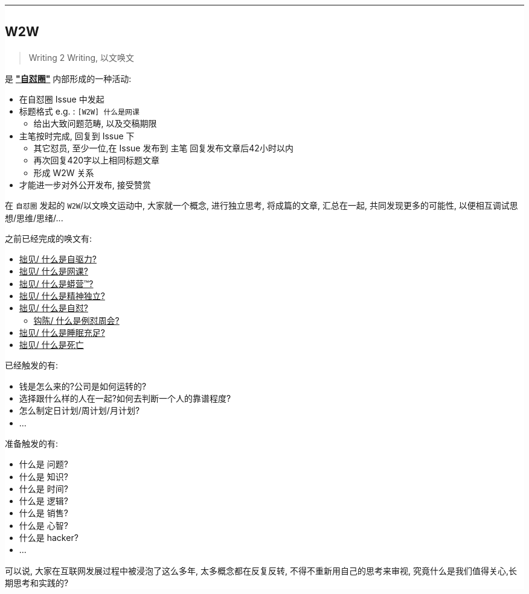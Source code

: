 
-------------
## W2W
> Writing 2 Writing, 以文唤文

是 **["自怼圈"](https://du.101.camp/about/)** 内部形成的一种活动:

- 在自怼圈 Issue 中发起
- 标题格式 e.g. : `[W2W] 什么是网课`
    + 给出大致问题范畴, 以及交稿期限
- 主笔按时完成, 回复到 Issue 下
    + 其它怼员, 至少一位,在 Issue 发布到 主笔 回复发布文章后42小时以内
    + 再次回复420字以上相同标题文章
    + 形成 W2W 关系
- 才能进一步对外公开发布, 接受赞赏


在 `自怼圈` 发起的 `W2W`/以文唤文运动中,
大家就一个概念, 进行独立思考, 将成篇的文章, 汇总在一起, 
共同发现更多的可能性, 以便相互调试思想/思维/思绪/...


之前已经完成的唤文有:

- [拙见/ 什么是自驱力?](https://mp.weixin.qq.com/s/pi7JosExERPM-zRt27bA_A)
- [拙见/ 什么是网课?](https://mp.weixin.qq.com/s/sYTdj0r9b9WTDJBYCkae3w)
- [拙见/ 什么是蟒营™?](https://mp.weixin.qq.com/s/8hG366zSBNVWAcHA_zEAYA)
- [拙见/ 什么是精神独立?](https://mp.weixin.qq.com/s/LqaIZBL7sNvTCPg1oFangw)
- [拙见/ 什么是自怼?](https://mp.weixin.qq.com/s/E8UXm0HjR83jri9COJWdfA)
    + [钩陈/ 什么是例怼周会?](https://mp.weixin.qq.com/s/X3PxlukqKv4uPzzAtmOrOw)
- [拙见/ 什么是睡眠充足?](https://mp.weixin.qq.com/s/YOEais4ux7kSa76H3L3-Gw)
- [拙见/ 什么是死亡](https://mp.weixin.qq.com/s/0OcHYMjLuHczN1QBCTJ6ww)

已经触发的有:

- 钱是怎么来的?公司是如何运转的? 
- 选择跟什么样的人在一起?如何去判断一个人的靠谱程度? 
- 怎么制定日计划/周计划/月计划? 
- ...

准备触发的有:

- 什么是 问题?
- 什么是 知识?
- 什么是 时间?
- 什么是 逻辑?
- 什么是 销售?
- 什么是 心智?
- 什么是 hacker?
- ...


可以说, 大家在互联网发展过程中被浸泡了这么多年, 
太多概念都在反复反转, 不得不重新用自己的思考来审视,
究竟什么是我们值得关心,长期思考和实践的?

